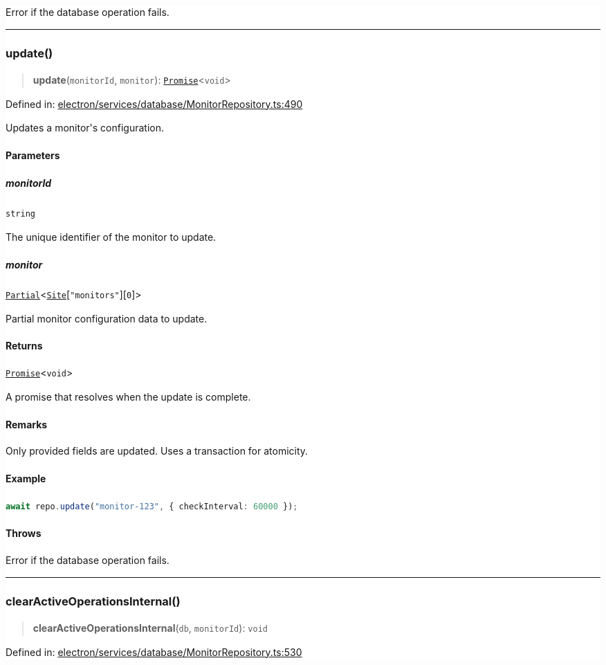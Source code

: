 Error if the database operation fails.

***

### update()

> **update**(`monitorId`, `monitor`): [`Promise`](https://developer.mozilla.org/docs/Web/JavaScript/Reference/Global_Objects/Promise)\<`void`\>

Defined in: [electron/services/database/MonitorRepository.ts:490](https://github.com/Nick2bad4u/Uptime-Watcher/blob/main/electron/services/database/MonitorRepository.ts#L490)

Updates a monitor's configuration.

#### Parameters

##### monitorId

`string`

The unique identifier of the monitor to update.

##### monitor

[`Partial`](https://www.typescriptlang.org/docs/handbook/utility-types.html#partialtype)\<[`Site`](../../../../../shared/types/interfaces/Site.md)\[`"monitors"`\]\[`0`\]\>

Partial monitor configuration data to update.

#### Returns

[`Promise`](https://developer.mozilla.org/docs/Web/JavaScript/Reference/Global_Objects/Promise)\<`void`\>

A promise that resolves when the update is complete.

#### Remarks

Only provided fields are updated. Uses a transaction for atomicity.

#### Example

```typescript
await repo.update("monitor-123", { checkInterval: 60000 });
```

#### Throws

Error if the database operation fails.

***

### clearActiveOperationsInternal()

> **clearActiveOperationsInternal**(`db`, `monitorId`): `void`

Defined in: [electron/services/database/MonitorRepository.ts:530](https://github.com/Nick2bad4u/Uptime-Watcher/blob/main/electron/services/database/MonitorRepository.ts#L530)
